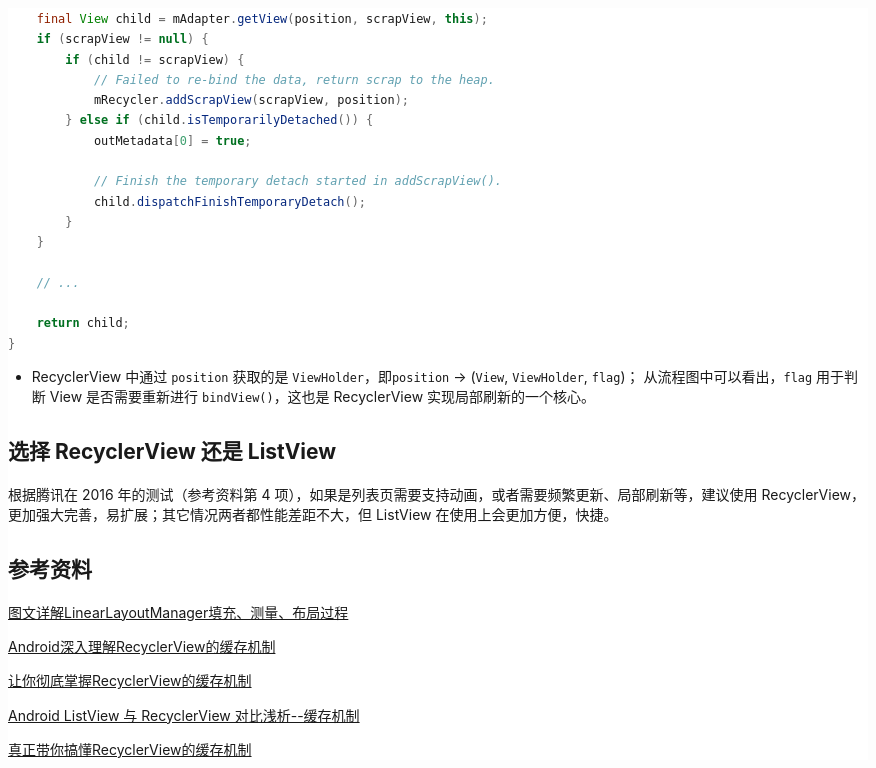   ```java
      final View child = mAdapter.getView(position, scrapView, this);
      if (scrapView != null) {
          if (child != scrapView) {
              // Failed to re-bind the data, return scrap to the heap.
              mRecycler.addScrapView(scrapView, position);
          } else if (child.isTemporarilyDetached()) {
              outMetadata[0] = true;
  
              // Finish the temporary detach started in addScrapView().
              child.dispatchFinishTemporaryDetach();
          }
      }
  
      // ...
  
      return child;
  }
  ```

- RecyclerView 中通过 `position` 获取的是 `ViewHolder`，即`position` → (`View`, `ViewHolder`, `flag`)；
  从流程图中可以看出，`flag` 用于判断 View 是否需要重新进行 `bindView()`，这也是 RecyclerView 实现局部刷新的一个核心。

## 选择 RecyclerView 还是 ListView

根据腾讯在 2016 年的测试（参考资料第 4 项），如果是列表页需要支持动画，或者需要频繁更新、局部刷新等，建议使用 RecyclerView，更加强大完善，易扩展；其它情况两者都性能差距不大，但 ListView 在使用上会更加方便，快捷。

## 参考资料

[图文详解LinearLayoutManager填充、测量、布局过程](https://blog.csdn.net/u010072711/article/details/78867096)

[Android深入理解RecyclerView的缓存机制](https://blog.csdn.net/Listron/article/details/107952703)

[让你彻底掌握RecyclerView的缓存机制](https://www.jianshu.com/p/3e9aa4bdaefd?utm_source=desktop&amp;utm_medium=timeline)

[Android ListView 与 RecyclerView 对比浅析--缓存机制](https://mp.weixin.qq.com/s?__biz=MzA3NTYzODYzMg==&mid=2653578065&idx=2&sn=25e64a8bb7b5934cf0ce2e49549a80d6&chksm=84b3b156b3c43840061c28869671da915a25cf3be54891f040a3532e1bb17f9d32e244b79e3f&scene=21#wechat_redirect)

[真正带你搞懂RecyclerView的缓存机制](https://juejin.cn/post/6844903926806872077)